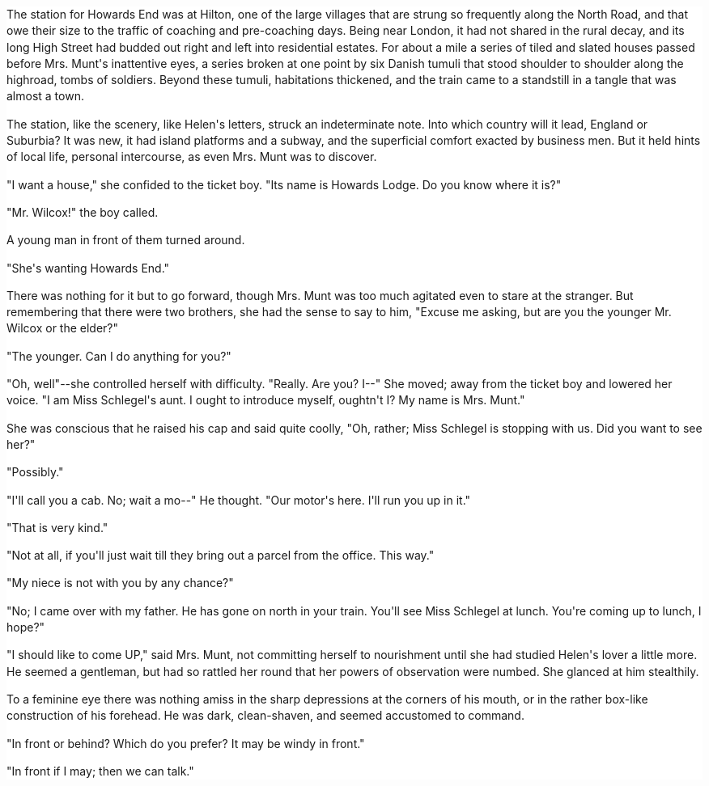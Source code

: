 The station for Howards End was at Hilton, one of the large villages that are strung so frequently along the North Road, and that owe their size to the traffic of coaching and pre-coaching days. Being near London, it had not shared in the rural decay, and its long High Street had budded out right and left into residential estates. For about a mile a series of tiled and slated houses passed before Mrs. Munt's inattentive eyes, a series broken at one point by six Danish tumuli that stood shoulder to shoulder along the highroad, tombs of soldiers. Beyond these tumuli, habitations thickened, and the train came to a standstill in a tangle that was almost a town.

The station, like the scenery, like Helen's letters, struck an indeterminate note. Into which country will it lead, England or Suburbia? It was new, it had island platforms and a subway, and the superficial comfort exacted by business men. But it held hints of local life, personal intercourse, as even Mrs. Munt was to discover.

"I want a house," she confided to the ticket boy. "Its name is Howards Lodge. Do you know where it is?"

"Mr. Wilcox!" the boy called.

A young man in front of them turned around.

"She's wanting Howards End."

There was nothing for it but to go forward, though Mrs. Munt was too much agitated even to stare at the stranger. But remembering that there were two brothers, she had the sense to say to him, "Excuse me asking, but are you the younger Mr. Wilcox or the elder?"

"The younger. Can I do anything for you?"

"Oh, well"--she controlled herself with difficulty. "Really. Are you? I--" She moved; away from the ticket boy and lowered her voice. "I am Miss Schlegel's aunt. I ought to introduce myself, oughtn't I? My name is Mrs. Munt."

She was conscious that he raised his cap and said quite coolly, "Oh, rather; Miss Schlegel is stopping with us. Did you want to see her?"

"Possibly."

"I'll call you a cab. No; wait a mo--" He thought. "Our motor's here. I'll run you up in it."

"That is very kind."

"Not at all, if you'll just wait till they bring out a parcel from the office. This way."

"My niece is not with you by any chance?"

"No; I came over with my father. He has gone on north in your train. You'll see Miss Schlegel at lunch. You're coming up to lunch, I hope?"

"I should like to come UP," said Mrs. Munt, not committing herself to nourishment until she had studied Helen's lover a little more. He seemed a gentleman, but had so rattled her round that her powers of observation were numbed. She glanced at him stealthily.

To a feminine eye there was nothing amiss in the sharp depressions at the corners of his mouth, or in the rather box-like construction of his forehead. He was dark, clean-shaven, and seemed accustomed to command.

"In front or behind? Which do you prefer? It may be windy in front."

"In front if I may; then we can talk."

